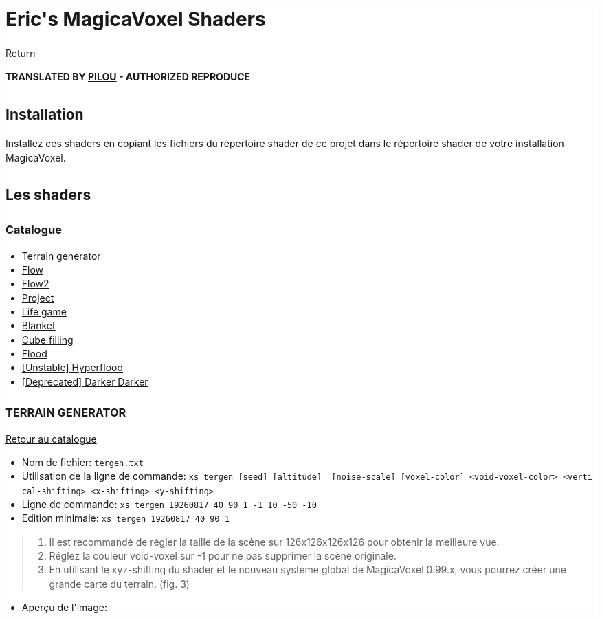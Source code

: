 # Eric's MagicaVoxel Shaders
<a href="../README.md">Return</a>

**TRANSLATED BY <a href="http://moiscript.weebly.com/magicavoxel.html">PILOU</a> - AUTHORIZED REPRODUCE**

## Installation
Installez ces shaders en copiant les fichiers du répertoire shader de ce projet dans le répertoire shader de votre installation MagicaVoxel.

## Les shaders
### Catalogue
* <a href="#terrain-generator">Terrain generator</a>
* <a href="#flow">Flow</a>
* <a href="#flow2">Flow2</a>
* <a href="#project">Project</a>
* <a href="#life-game">Life game</a>
* <a href="#blanket">Blanket</a>
* <a href="#cube-filling">Cube filling</a>
* <a href="#flood">Flood</a>
* <a href="#hyperflood">[Unstable] Hyperflood</a>
* <a href="#darker">[Deprecated] Darker Darker</a>
### TERRAIN GENERATOR
<a href="#catalogue">Retour au catalogue</a>
* Nom de fichier: `tergen.txt`
* Utilisation de la ligne de commande: `xs tergen [seed] [altitude] 
[noise-scale] [voxel-color] <void-voxel-color> <vertical-shifting> <x-shifting> <y-shifting>`
* Ligne de commande: `xs tergen 19260817 40 90 1 -1 10 -50 -10`
* Edition minimale: `xs tergen 19260817 40 90 1`
>1. Il est recommandé de régler la taille de la scène sur 126x126x126x126 pour obtenir la meilleure vue.
>2. Réglez la couleur void-voxel sur -1 pour ne pas supprimer la scène originale.
>3. En utilisant le xyz-shifting du shader et le nouveau système global de MagicaVoxel 0.99.x, vous pourrez créer une grande carte du terrain. (fig. 3)
* Aperçu de l'image:
